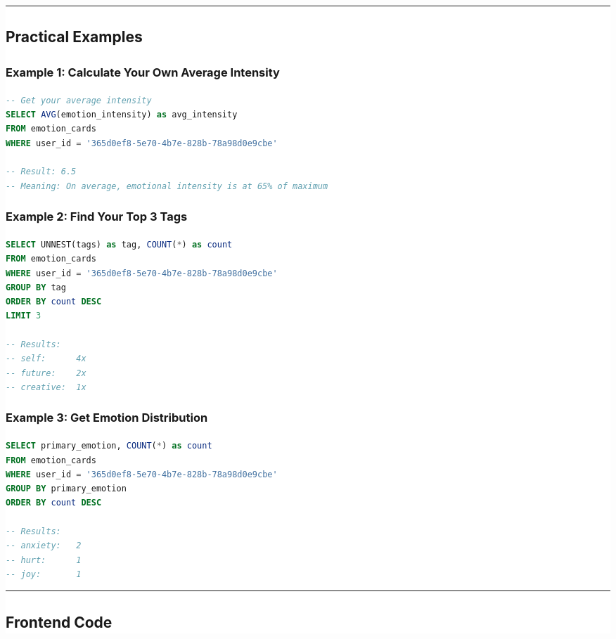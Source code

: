 ```typescript
```

---

## Practical Examples

### **Example 1: Calculate Your Own Average Intensity**

```sql
-- Get your average intensity
SELECT AVG(emotion_intensity) as avg_intensity
FROM emotion_cards
WHERE user_id = '365d0ef8-5e70-4b7e-828b-78a98d0e9cbe'

-- Result: 6.5
-- Meaning: On average, emotional intensity is at 65% of maximum
```

### **Example 2: Find Your Top 3 Tags**

```sql
SELECT UNNEST(tags) as tag, COUNT(*) as count
FROM emotion_cards
WHERE user_id = '365d0ef8-5e70-4b7e-828b-78a98d0e9cbe'
GROUP BY tag
ORDER BY count DESC
LIMIT 3

-- Results:
-- self:      4x
-- future:    2x
-- creative:  1x
```

### **Example 3: Get Emotion Distribution**

```sql
SELECT primary_emotion, COUNT(*) as count
FROM emotion_cards
WHERE user_id = '365d0ef8-5e70-4b7e-828b-78a98d0e9cbe'
GROUP BY primary_emotion
ORDER BY count DESC

-- Results:
-- anxiety:   2
-- hurt:      1
-- joy:       1
```

---

## Frontend Code
